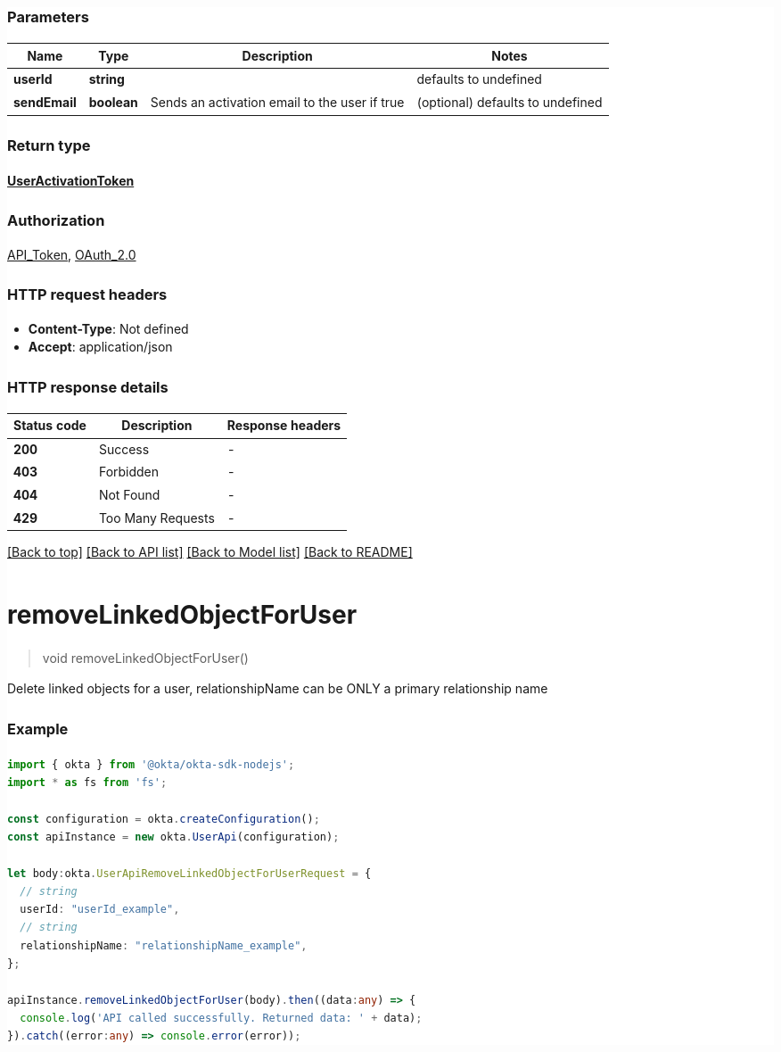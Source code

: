 
### Parameters

Name | Type | Description  | Notes
------------- | ------------- | ------------- | -------------
**userId** | **string** |  | defaults to undefined
**sendEmail** | **boolean** | Sends an activation email to the user if true | (optional) defaults to undefined


### Return type

**[UserActivationToken](UserActivationToken.md)**

### Authorization

[API_Token](README.md#API_Token), [OAuth_2.0](README.md#OAuth_2.0)

### HTTP request headers

 - **Content-Type**: Not defined
 - **Accept**: application/json


### HTTP response details
| Status code | Description | Response headers |
|-------------|-------------|------------------|
**200** | Success |  -  |
**403** | Forbidden |  -  |
**404** | Not Found |  -  |
**429** | Too Many Requests |  -  |

[[Back to top]](#) [[Back to API list]](README.md#documentation-for-api-endpoints) [[Back to Model list]](README.md#documentation-for-models) [[Back to README]](README.md)

# **removeLinkedObjectForUser**
> void removeLinkedObjectForUser()

Delete linked objects for a user, relationshipName can be ONLY a primary relationship name

### Example


```typescript
import { okta } from '@okta/okta-sdk-nodejs';
import * as fs from 'fs';

const configuration = okta.createConfiguration();
const apiInstance = new okta.UserApi(configuration);

let body:okta.UserApiRemoveLinkedObjectForUserRequest = {
  // string
  userId: "userId_example",
  // string
  relationshipName: "relationshipName_example",
};

apiInstance.removeLinkedObjectForUser(body).then((data:any) => {
  console.log('API called successfully. Returned data: ' + data);
}).catch((error:any) => console.error(error));
```
